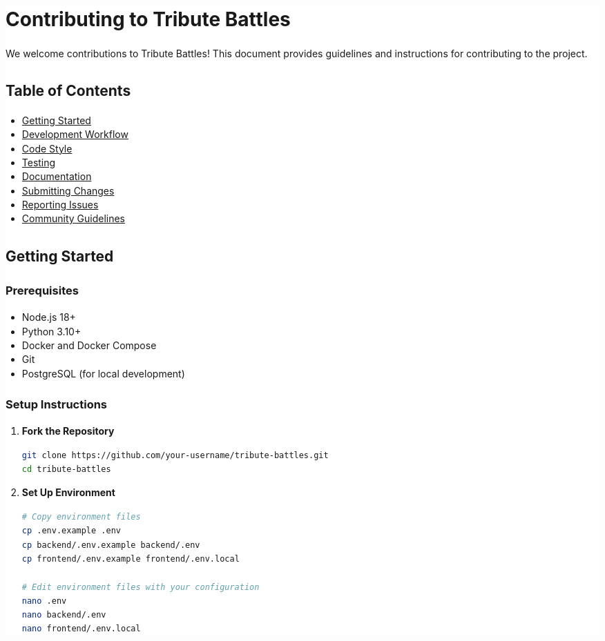 










# Contributing to Tribute Battles

We welcome contributions to Tribute Battles! This document provides guidelines and instructions for contributing to the project.

## Table of Contents

- [Getting Started](#getting-started)
- [Development Workflow](#development-workflow)
- [Code Style](#code-style)
- [Testing](#testing)
- [Documentation](#documentation)
- [Submitting Changes](#submitting-changes)
- [Reporting Issues](#reporting-issues)
- [Community Guidelines](#community-guidelines)

## Getting Started

### Prerequisites

- Node.js 18+
- Python 3.10+
- Docker and Docker Compose
- Git
- PostgreSQL (for local development)

### Setup Instructions

1. **Fork the Repository**
   ```bash
   git clone https://github.com/your-username/tribute-battles.git
   cd tribute-battles
   ```

2. **Set Up Environment**
   ```bash
   # Copy environment files
   cp .env.example .env
   cp backend/.env.example backend/.env
   cp frontend/.env.example frontend/.env.local
   
   # Edit environment files with your configuration
   nano .env
   nano backend/.env
   nano frontend/.env.local
   ```
